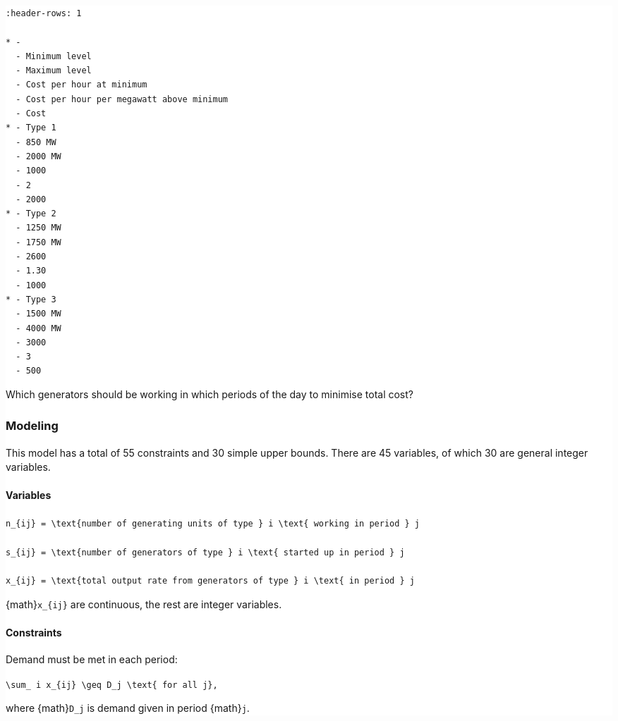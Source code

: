 ```{list-table}
:header-rows: 1

* -
  - Minimum level
  - Maximum level
  - Cost per hour at minimum
  - Cost per hour per megawatt above minimum
  - Cost
* - Type 1
  - 850 MW
  - 2000 MW
  - 1000
  - 2
  - 2000
* - Type 2
  - 1250 MW
  - 1750 MW
  - 2600
  - 1.30
  - 1000
* - Type 3
  - 1500 MW
  - 4000 MW
  - 3000
  - 3
  - 500
```

Which generators should be working in which periods of the day to minimise
total cost?

### Modeling

This model has a total of 55 constraints and 30 simple upper bounds. There are 45 variables, of which 30 are general integer variables.

#### Variables

```{math}
n_{ij} = \text{number of generating units of type } i \text{ working in period } j

s_{ij} = \text{number of generators of type } i \text{ started up in period } j

x_{ij} = \text{total output rate from generators of type } i \text{ in period } j
```

{math}`x_{ij}` are continuous, the rest are integer variables.

#### Constraints

Demand must be met in each period:
```{math}
\sum_ i x_{ij} \geq D_j \text{ for all j},
```
where {math}`D_j` is demand given in period {math}`j`.
